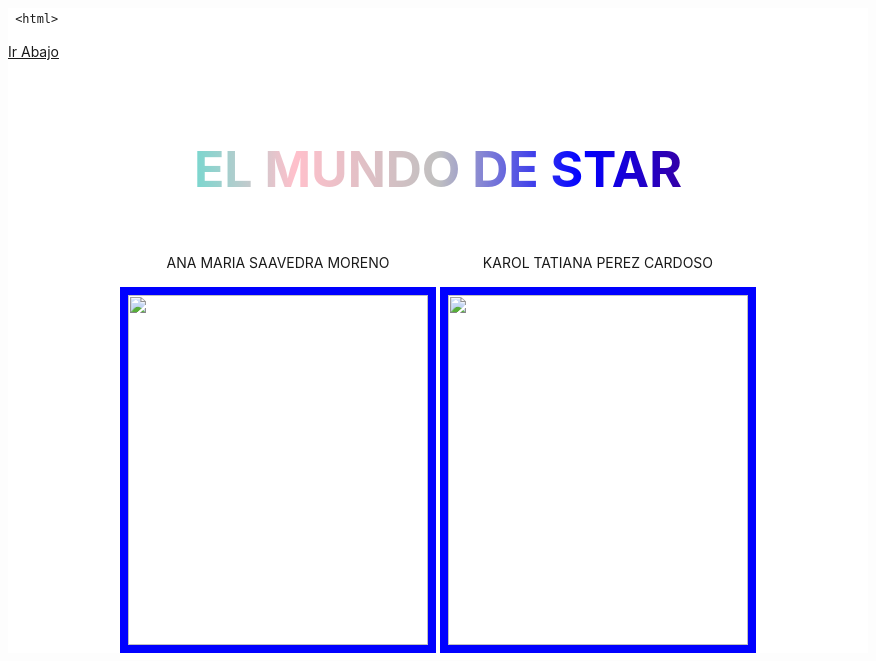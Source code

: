 	 <html>
<head>

<title>EL MUNDO DE STAR</title>

<link rel=" shorcut icon" type"image/x.icon"  href="estrella.jpg"><head>


</head>
<a name="arriba"></a>

<a href="#abajo">Ir Abajo</a>

<!DOCTYPE html>
<html>
<head>
<style>
  h1 {
    font-size: 50px;
    background-image: linear-gradient(to right, purple, turquoise, pink, silver, blue, indigo, violet);
    -webkit-background-clip: text;
    -webkit-text-fill-color: transparent;
    text-align: center; /* Alinea el texto al centro */
  }
</style>
</head>
<body>

<h1> EL MUNDO DE STAR</h1>

</body>

<div style="text-align: center;">
  <div style="display: inline-block; text-align: center;">
   <p>ANA MARIA SAAVEDRA MORENO</p>
 
 <img src="cedula1.jpeg" width="300" height="350" style="border: 8px solid blue;">
 </div>
  <div style="display: inline-block; text-align: center;">
    <p>KAROL TATIANA PEREZ CARDOSO</p>
  <img src="cedula2.jpeg" width="300" height="350" style="border: 8px solid blue;">
   </div>
</div>


<head>
  <style>
    .text-container {
      display: flex;
      justify-content: center;
    }
    .separated-text {
      margin-right: 20px; /* Esto agregará un espacio de 20px entre los textos */
    }
  </style>
</head>
<body>
